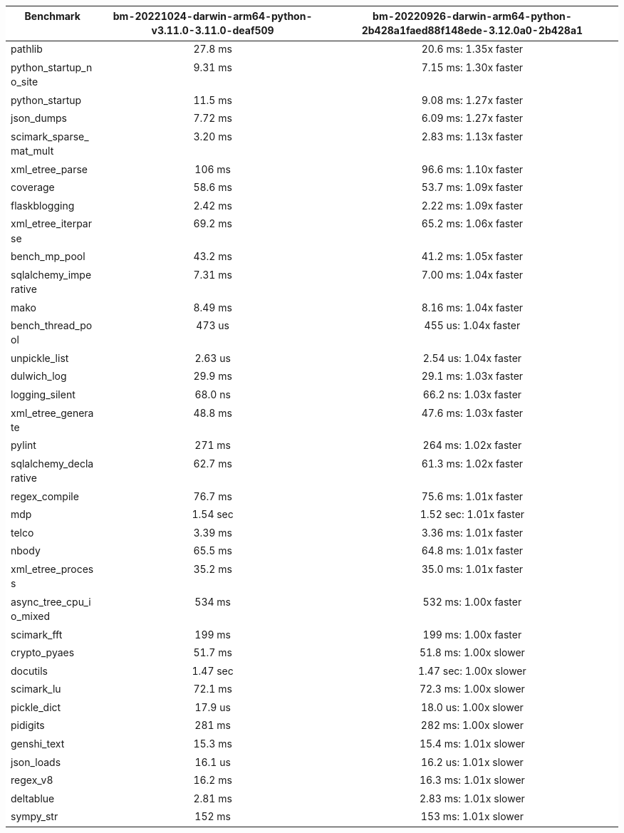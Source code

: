 | Benchmark               | bm-20221024-darwin-arm64-python-v3.11.0-3.11.0-deaf509 | bm-20220926-darwin-arm64-python-2b428a1faed88f148ede-3.12.0a0-2b428a1 |
|-------------------------|:------------------------------------------------------:|:---------------------------------------------------------------------:|
| pathlib                 | 27.8 ms                                                | 20.6 ms: 1.35x faster                                                 |
| python_startup_no_site  | 9.31 ms                                                | 7.15 ms: 1.30x faster                                                 |
| python_startup          | 11.5 ms                                                | 9.08 ms: 1.27x faster                                                 |
| json_dumps              | 7.72 ms                                                | 6.09 ms: 1.27x faster                                                 |
| scimark_sparse_mat_mult | 3.20 ms                                                | 2.83 ms: 1.13x faster                                                 |
| xml_etree_parse         | 106 ms                                                 | 96.6 ms: 1.10x faster                                                 |
| coverage                | 58.6 ms                                                | 53.7 ms: 1.09x faster                                                 |
| flaskblogging           | 2.42 ms                                                | 2.22 ms: 1.09x faster                                                 |
| xml_etree_iterparse     | 69.2 ms                                                | 65.2 ms: 1.06x faster                                                 |
| bench_mp_pool           | 43.2 ms                                                | 41.2 ms: 1.05x faster                                                 |
| sqlalchemy_imperative   | 7.31 ms                                                | 7.00 ms: 1.04x faster                                                 |
| mako                    | 8.49 ms                                                | 8.16 ms: 1.04x faster                                                 |
| bench_thread_pool       | 473 us                                                 | 455 us: 1.04x faster                                                  |
| unpickle_list           | 2.63 us                                                | 2.54 us: 1.04x faster                                                 |
| dulwich_log             | 29.9 ms                                                | 29.1 ms: 1.03x faster                                                 |
| logging_silent          | 68.0 ns                                                | 66.2 ns: 1.03x faster                                                 |
| xml_etree_generate      | 48.8 ms                                                | 47.6 ms: 1.03x faster                                                 |
| pylint                  | 271 ms                                                 | 264 ms: 1.02x faster                                                  |
| sqlalchemy_declarative  | 62.7 ms                                                | 61.3 ms: 1.02x faster                                                 |
| regex_compile           | 76.7 ms                                                | 75.6 ms: 1.01x faster                                                 |
| mdp                     | 1.54 sec                                               | 1.52 sec: 1.01x faster                                                |
| telco                   | 3.39 ms                                                | 3.36 ms: 1.01x faster                                                 |
| nbody                   | 65.5 ms                                                | 64.8 ms: 1.01x faster                                                 |
| xml_etree_process       | 35.2 ms                                                | 35.0 ms: 1.01x faster                                                 |
| async_tree_cpu_io_mixed | 534 ms                                                 | 532 ms: 1.00x faster                                                  |
| scimark_fft             | 199 ms                                                 | 199 ms: 1.00x faster                                                  |
| crypto_pyaes            | 51.7 ms                                                | 51.8 ms: 1.00x slower                                                 |
| docutils                | 1.47 sec                                               | 1.47 sec: 1.00x slower                                                |
| scimark_lu              | 72.1 ms                                                | 72.3 ms: 1.00x slower                                                 |
| pickle_dict             | 17.9 us                                                | 18.0 us: 1.00x slower                                                 |
| pidigits                | 281 ms                                                 | 282 ms: 1.00x slower                                                  |
| genshi_text             | 15.3 ms                                                | 15.4 ms: 1.01x slower                                                 |
| json_loads              | 16.1 us                                                | 16.2 us: 1.01x slower                                                 |
| regex_v8                | 16.2 ms                                                | 16.3 ms: 1.01x slower                                                 |
| deltablue               | 2.81 ms                                                | 2.83 ms: 1.01x slower                                                 |
| sympy_str               | 152 ms                                                 | 153 ms: 1.01x slower                                                  |